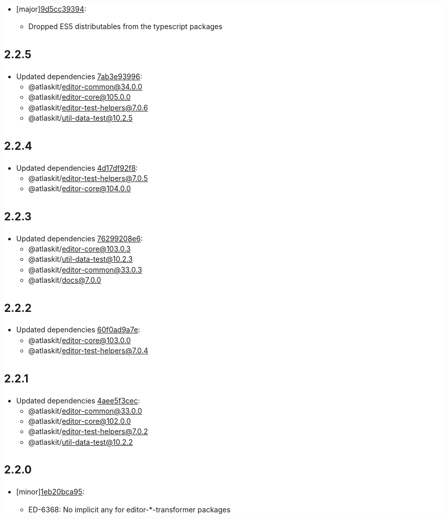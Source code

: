 - [major][9d5cc39394](https://bitbucket.org/atlassian/atlaskit-mk-2/commits/9d5cc39394):

  - Dropped ES5 distributables from the typescript packages

## 2.2.5

- Updated dependencies
  [7ab3e93996](https://bitbucket.org/atlassian/atlaskit-mk-2/commits/7ab3e93996):
  - @atlaskit/editor-common@34.0.0
  - @atlaskit/editor-core@105.0.0
  - @atlaskit/editor-test-helpers@7.0.6
  - @atlaskit/util-data-test@10.2.5

## 2.2.4

- Updated dependencies
  [4d17df92f8](https://bitbucket.org/atlassian/atlaskit-mk-2/commits/4d17df92f8):
  - @atlaskit/editor-test-helpers@7.0.5
  - @atlaskit/editor-core@104.0.0

## 2.2.3

- Updated dependencies
  [76299208e6](https://bitbucket.org/atlassian/atlaskit-mk-2/commits/76299208e6):
  - @atlaskit/editor-core@103.0.3
  - @atlaskit/util-data-test@10.2.3
  - @atlaskit/editor-common@33.0.3
  - @atlaskit/docs@7.0.0

## 2.2.2

- Updated dependencies
  [60f0ad9a7e](https://bitbucket.org/atlassian/atlaskit-mk-2/commits/60f0ad9a7e):
  - @atlaskit/editor-core@103.0.0
  - @atlaskit/editor-test-helpers@7.0.4

## 2.2.1

- Updated dependencies
  [4aee5f3cec](https://bitbucket.org/atlassian/atlaskit-mk-2/commits/4aee5f3cec):
  - @atlaskit/editor-common@33.0.0
  - @atlaskit/editor-core@102.0.0
  - @atlaskit/editor-test-helpers@7.0.2
  - @atlaskit/util-data-test@10.2.2

## 2.2.0

- [minor][1eb20bca95](https://bitbucket.org/atlassian/atlaskit-mk-2/commits/1eb20bca95):

  - ED-6368: No implicit any for editor-\*-transformer packages
